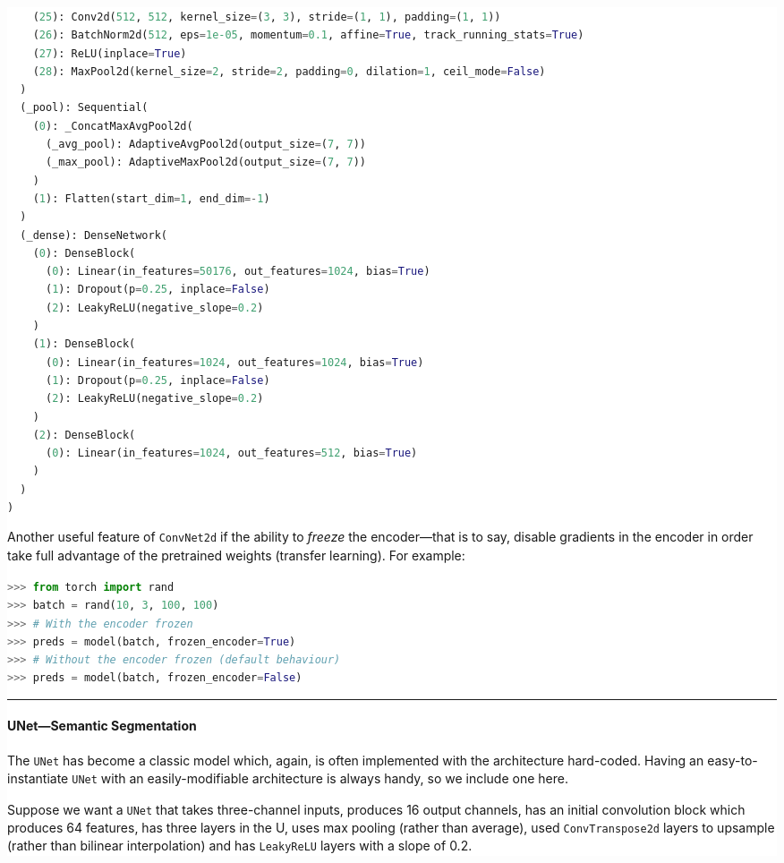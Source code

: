 ```python
    (25): Conv2d(512, 512, kernel_size=(3, 3), stride=(1, 1), padding=(1, 1))
    (26): BatchNorm2d(512, eps=1e-05, momentum=0.1, affine=True, track_running_stats=True)
    (27): ReLU(inplace=True)
    (28): MaxPool2d(kernel_size=2, stride=2, padding=0, dilation=1, ceil_mode=False)
  )
  (_pool): Sequential(
    (0): _ConcatMaxAvgPool2d(
      (_avg_pool): AdaptiveAvgPool2d(output_size=(7, 7))
      (_max_pool): AdaptiveMaxPool2d(output_size=(7, 7))
    )
    (1): Flatten(start_dim=1, end_dim=-1)
  )
  (_dense): DenseNetwork(
    (0): DenseBlock(
      (0): Linear(in_features=50176, out_features=1024, bias=True)
      (1): Dropout(p=0.25, inplace=False)
      (2): LeakyReLU(negative_slope=0.2)
    )
    (1): DenseBlock(
      (0): Linear(in_features=1024, out_features=1024, bias=True)
      (1): Dropout(p=0.25, inplace=False)
      (2): LeakyReLU(negative_slope=0.2)
    )
    (2): DenseBlock(
      (0): Linear(in_features=1024, out_features=512, bias=True)
    )
  )
)

```
Another useful feature of `ConvNet2d` if the ability to _freeze_ the encoder—that is to say, disable gradients in the encoder in order take full advantage of the pretrained weights (transfer learning). For example:
```python
>>> from torch import rand
>>> batch = rand(10, 3, 100, 100)
>>> # With the encoder frozen
>>> preds = model(batch, frozen_encoder=True)
>>> # Without the encoder frozen (default behaviour)
>>> preds = model(batch, frozen_encoder=False)
```

---


#### UNet—Semantic Segmentation
The `UNet` has become a classic model which, again, is often implemented with the architecture hard-coded. Having an easy-to-instantiate `UNet` with an easily-modifiable architecture is always handy, so we include one here.

Suppose we want a `UNet` that takes three-channel inputs, produces 16 output channels, has an initial convolution block which produces 64 features, has three layers in the U, uses max pooling (rather than average), used `ConvTranspose2d` layers to upsample (rather than bilinear interpolation) and has `LeakyReLU` layers with a slope of 0.2.
